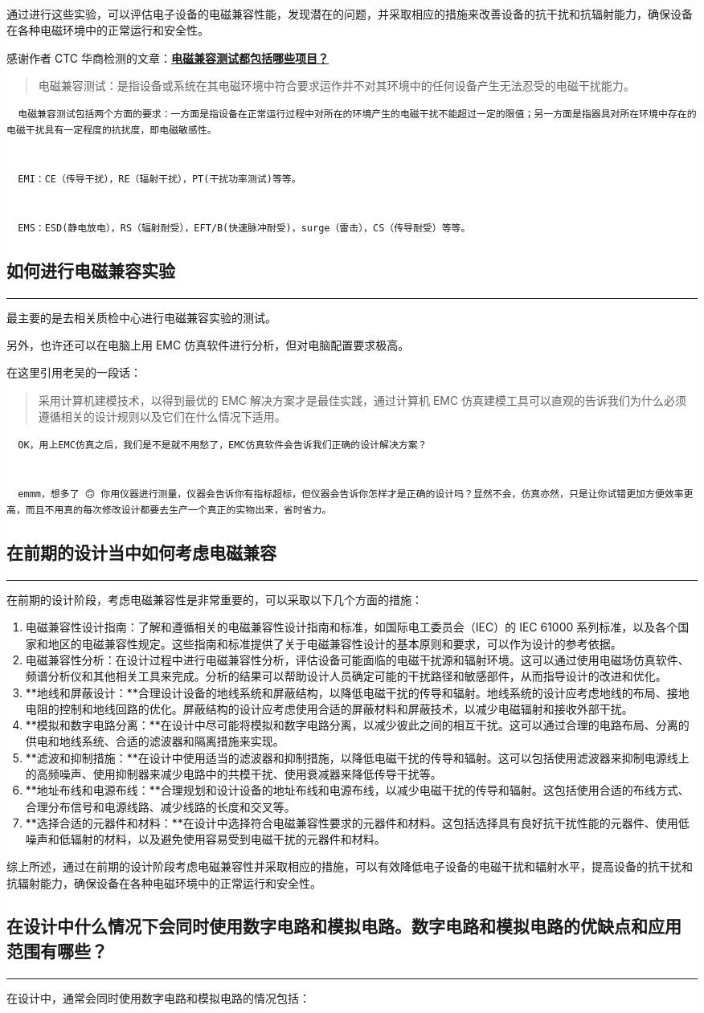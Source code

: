通过进行这些实验，可以评估电子设备的电磁兼容性能，发现潜在的问题，并采取相应的措施来改善设备的抗干扰和抗辐射能力，确保设备在各种电磁环境中的正常运行和安全性。

感谢作者 CTC 华商检测的文章：[**电磁兼容测试都包括哪些项目？**](https://zhuanlan.zhihu.com/p/377514932)

> 电磁兼容测试：是指设备或系统在其电磁环境中符合要求运作并不对其环境中的任何设备产生无法忍受的电磁干扰能力。

      电磁兼容测试包括两个方面的要求：一方面是指设备在正常运行过程中对所在的环境产生的电磁干扰不能超过一定的限值；另一方面是指器具对所在环境中存在的电磁干扰具有一定程度的抗扰度，即电磁敏感性。


      EMI：CE（传导干扰），RE（辐射干扰），PT(干扰功率测试)等等。


      EMS：ESD(静电放电），RS（辐射耐受），EFT/B(快速脉冲耐受)，surge（雷击），CS（传导耐受）等等。

## 如何进行电磁兼容实验

---

最主要的是去相关质检中心进行电磁兼容实验的测试。

另外，也许还可以在电脑上用 EMC 仿真软件进行分析，但对电脑配置要求极高。

在这里引用老吴的一段话：

> 采用计算机建模技术，以得到最优的 EMC 解决方案才是最佳实践，通过计算机 EMC 仿真建模工具可以直观的告诉我们为什么必须遵循相关的设计规则以及它们在什么情况下适用。

      OK，用上EMC仿真之后，我们是不是就不用愁了，EMC仿真软件会告诉我们正确的设计解决方案？


      emmm，想多了 🙃 你用仪器进行测量，仪器会告诉你有指标超标，但仪器会告诉你怎样才是正确的设计吗？显然不会，仿真亦然，只是让你试错更加方便效率更高，而且不用真的每次修改设计都要去生产一个真正的实物出来，省时省力。

## 在前期的设计当中如何考虑电磁兼容

---

在前期的设计阶段，考虑电磁兼容性是非常重要的，可以采取以下几个方面的措施：

1. 电磁兼容性设计指南：了解和遵循相关的电磁兼容性设计指南和标准，如国际电工委员会（IEC）的 IEC 61000 系列标准，以及各个国家和地区的电磁兼容性规定。这些指南和标准提供了关于电磁兼容性设计的基本原则和要求，可以作为设计的参考依据。
2. 电磁兼容性分析：在设计过程中进行电磁兼容性分析，评估设备可能面临的电磁干扰源和辐射环境。这可以通过使用电磁场仿真软件、频谱分析仪和其他相关工具来完成。分析的结果可以帮助设计人员确定可能的干扰路径和敏感部件，从而指导设计的改进和优化。
3. **地线和屏蔽设计：**合理设计设备的地线系统和屏蔽结构，以降低电磁干扰的传导和辐射。地线系统的设计应考虑地线的布局、接地电阻的控制和地线回路的优化。屏蔽结构的设计应考虑使用合适的屏蔽材料和屏蔽技术，以减少电磁辐射和接收外部干扰。
4. **模拟和数字电路分离：**在设计中尽可能将模拟和数字电路分离，以减少彼此之间的相互干扰。这可以通过合理的电路布局、分离的供电和地线系统、合适的滤波器和隔离措施来实现。
5. **滤波和抑制措施：**在设计中使用适当的滤波器和抑制措施，以降低电磁干扰的传导和辐射。这可以包括使用滤波器来抑制电源线上的高频噪声、使用抑制器来减少电路中的共模干扰、使用衰减器来降低传导干扰等。
6. **地址布线和电源布线：**合理规划和设计设备的地址布线和电源布线，以减少电磁干扰的传导和辐射。这包括使用合适的布线方式、合理分布信号和电源线路、减少线路的长度和交叉等。
7. **选择合适的元器件和材料：**在设计中选择符合电磁兼容性要求的元器件和材料。这包括选择具有良好抗干扰性能的元器件、使用低噪声和低辐射的材料，以及避免使用容易受到电磁干扰的元器件和材料。

综上所述，通过在前期的设计阶段考虑电磁兼容性并采取相应的措施，可以有效降低电子设备的电磁干扰和辐射水平，提高设备的抗干扰和抗辐射能力，确保设备在各种电磁环境中的正常运行和安全性。

## 在设计中什么情况下会同时使用数字电路和模拟电路。数字电路和模拟电路的优缺点和应用范围有哪些？

---

在设计中，通常会同时使用数字电路和模拟电路的情况包括：
